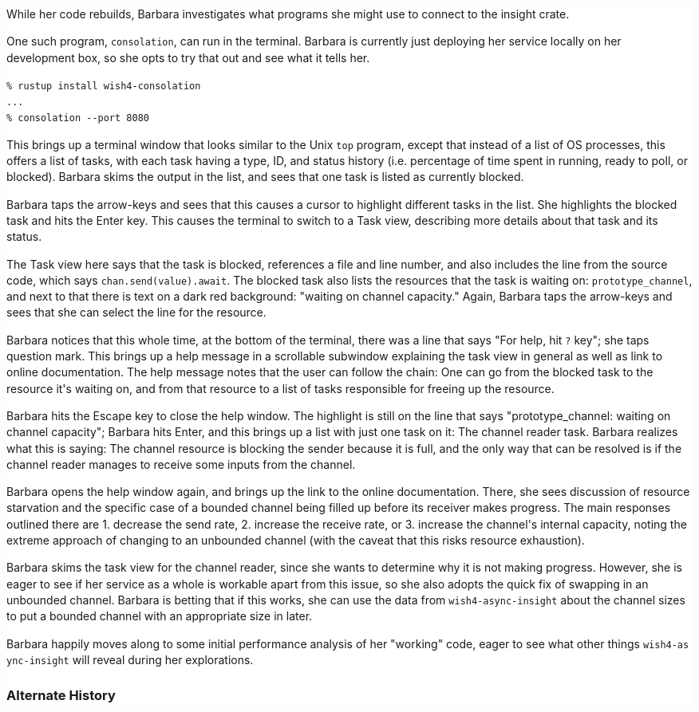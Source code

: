 While her code rebuilds, Barbara investigates what programs she might use to connect to the insight crate.

One such program, `consolation`, can run in the terminal. Barbara is currently just deploying her service locally on her development box, so she opts to try that out and see what it tells her.

```
% rustup install wish4-consolation
...
% consolation --port 8080
```

This brings up a terminal window that looks similar to the Unix `top` program, except that instead of a list of OS processes, this offers a list of tasks, with each task having a type, ID, and status history (i.e. percentage of time spent in running, ready to poll, or blocked). Barbara skims the output in the list, and sees that one task is listed as currently blocked.

Barbara taps the arrow-keys and sees that this causes a cursor to highlight different tasks in the list. She highlights the blocked task and hits the Enter key. This causes the terminal to switch to a Task view, describing more details about that task and its status.

The Task view here says that the task is blocked, references a file and line number, and also includes the line from the source code, which says `chan.send(value).await`. The blocked task also lists the resources that the task is waiting on: `prototype_channel`, and next to that there is text on a dark red background: "waiting on channel capacity." Again, Barbara taps the arrow-keys and sees that she can select the line for the resource.

Barbara notices that this whole time, at the bottom of the terminal, there was a line that says "For help, hit `?` key"; she taps question mark. This brings up a help message in a scrollable subwindow explaining the task view in general as well as link to online documentation. The help message notes that the user can follow the chain: One can go from the blocked task to the resource it's waiting on, and from that resource to a list of tasks responsible for freeing up the resource.

Barbara hits the Escape key to close the help window. The highlight is still on the line that says "prototype_channel: waiting on channel capacity"; Barbara hits Enter, and this brings up a list with just one task on it: The channel reader task. Barbara realizes what this is saying: The channel resource is blocking the sender because it is full, and the only way that can be resolved is if the channel reader manages to receive some inputs from the channel.

Barbara opens the help window again, and brings up the link to the online documentation. There, she sees discussion of resource starvation and the specific case of a bounded channel being filled up before its receiver makes progress. The main responses outlined there are 1. decrease the send rate, 2. increase the receive rate, or 3. increase the channel's internal capacity, noting the extreme approach of changing to an unbounded channel (with the caveat that this risks resource exhaustion).

Barbara skims the task view for the channel reader, since she wants to determine why it is not making progress. However, she is eager to see if her service as a whole is workable apart from this issue, so she also adopts the quick fix of swapping in an unbounded channel. Barbara is betting that if this works, she can use the data from `wish4-async-insight` about the channel sizes to put a bounded channel with an appropriate size in later.

Barbara happily moves along to some initial performance analysis of her "working" code, eager to see what other things `wish4-async-insight` will reveal during her explorations.

### Alternate History
